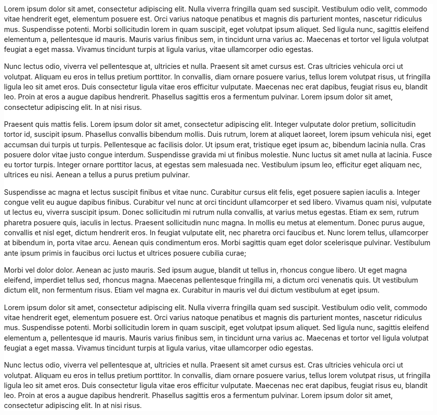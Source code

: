 Lorem ipsum dolor sit amet, consectetur adipiscing elit. Nulla viverra fringilla quam sed suscipit. Vestibulum odio velit, commodo vitae hendrerit eget, elementum posuere est. Orci varius natoque penatibus et magnis dis parturient montes, nascetur ridiculus mus. Suspendisse potenti. Morbi sollicitudin lorem in quam suscipit, eget volutpat ipsum aliquet. Sed ligula nunc, sagittis eleifend elementum a, pellentesque id mauris. Mauris varius finibus sem, in tincidunt urna varius ac. Maecenas et tortor vel ligula volutpat feugiat a eget massa. Vivamus tincidunt turpis at ligula varius, vitae ullamcorper odio egestas.

Nunc lectus odio, viverra vel pellentesque at, ultricies et nulla. Praesent sit amet cursus est. Cras ultricies vehicula orci ut volutpat. Aliquam eu eros in tellus pretium porttitor. In convallis, diam ornare posuere varius, tellus lorem volutpat risus, ut fringilla ligula leo sit amet eros. Duis consectetur ligula vitae eros efficitur vulputate. Maecenas nec erat dapibus, feugiat risus eu, blandit leo. Proin at eros a augue dapibus hendrerit. Phasellus sagittis eros a fermentum pulvinar. Lorem ipsum dolor sit amet, consectetur adipiscing elit. In at nisi risus.

Praesent quis mattis felis. Lorem ipsum dolor sit amet, consectetur adipiscing elit. Integer vulputate dolor pretium, sollicitudin tortor id, suscipit ipsum. Phasellus convallis bibendum mollis. Duis rutrum, lorem at aliquet laoreet, lorem ipsum vehicula nisi, eget accumsan dui turpis ut turpis. Pellentesque ac facilisis dolor. Ut ipsum erat, tristique eget ipsum ac, bibendum lacinia nulla. Cras posuere dolor vitae justo congue interdum. Suspendisse gravida mi ut finibus molestie. Nunc luctus sit amet nulla at lacinia. Fusce eu tortor turpis. Integer ornare porttitor lacus, at egestas sem malesuada nec. Vestibulum ipsum leo, efficitur eget aliquam nec, ultrices eu nisi. Aenean a tellus a purus pretium pulvinar.

Suspendisse ac magna et lectus suscipit finibus et vitae nunc. Curabitur cursus elit felis, eget posuere sapien iaculis a. Integer congue velit eu augue dapibus finibus. Curabitur vel nunc at orci tincidunt ullamcorper et sed libero. Vivamus quam nisi, vulputate ut lectus eu, viverra suscipit ipsum. Donec sollicitudin mi rutrum nulla convallis, at varius metus egestas. Etiam ex sem, rutrum pharetra posuere quis, iaculis in lectus. Praesent sollicitudin nunc magna. In mollis eu metus at elementum. Donec purus augue, convallis et nisl eget, dictum hendrerit eros. In feugiat vulputate elit, nec pharetra orci faucibus et. Nunc lorem tellus, ullamcorper at bibendum in, porta vitae arcu. Aenean quis condimentum eros. Morbi sagittis quam eget dolor scelerisque pulvinar. Vestibulum ante ipsum primis in faucibus orci luctus et ultrices posuere cubilia curae;

Morbi vel dolor dolor. Aenean ac justo mauris. Sed ipsum augue, blandit ut tellus in, rhoncus congue libero. Ut eget magna eleifend, imperdiet tellus sed, rhoncus magna. Maecenas pellentesque fringilla mi, a dictum orci venenatis quis. Ut vestibulum dictum elit, non fermentum risus. Etiam vel magna ex. Curabitur in mauris vel dui dictum vestibulum at eget ipsum.

Lorem ipsum dolor sit amet, consectetur adipiscing elit. Nulla viverra fringilla quam sed suscipit. Vestibulum odio velit, commodo vitae hendrerit eget, elementum posuere est. Orci varius natoque penatibus et magnis dis parturient montes, nascetur ridiculus mus. Suspendisse potenti. Morbi sollicitudin lorem in quam suscipit, eget volutpat ipsum aliquet. Sed ligula nunc, sagittis eleifend elementum a, pellentesque id mauris. Mauris varius finibus sem, in tincidunt urna varius ac. Maecenas et tortor vel ligula volutpat feugiat a eget massa. Vivamus tincidunt turpis at ligula varius, vitae ullamcorper odio egestas.

Nunc lectus odio, viverra vel pellentesque at, ultricies et nulla. Praesent sit amet cursus est. Cras ultricies vehicula orci ut volutpat. Aliquam eu eros in tellus pretium porttitor. In convallis, diam ornare posuere varius, tellus lorem volutpat risus, ut fringilla ligula leo sit amet eros. Duis consectetur ligula vitae eros efficitur vulputate. Maecenas nec erat dapibus, feugiat risus eu, blandit leo. Proin at eros a augue dapibus hendrerit. Phasellus sagittis eros a fermentum pulvinar. Lorem ipsum dolor sit amet, consectetur adipiscing elit. In at nisi risus.
